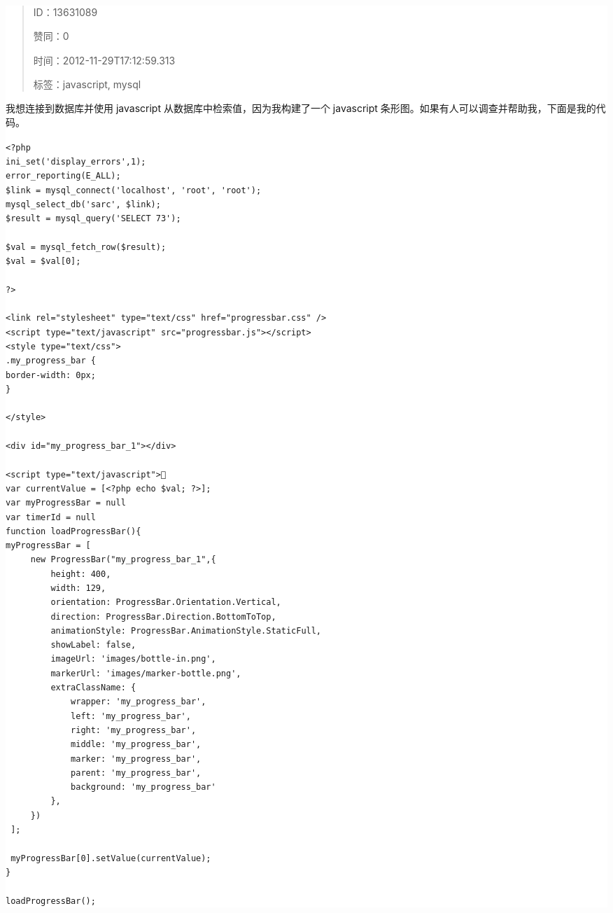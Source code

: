 > ID：13631089
> 
> 赞同：0
> 
> 时间：2012-11-29T17:12:59.313
> 
> 标签：javascript, mysql

我想连接到数据库并使用 javascript 从数据库中检索值，因为我构建了一个 javascript 条形图。如果有人可以调查并帮助我，下面是我的代码。

```
<?php
ini_set('display_errors',1); 
error_reporting(E_ALL);
$link = mysql_connect('localhost', 'root', 'root');
mysql_select_db('sarc', $link);
$result = mysql_query('SELECT 73');

$val = mysql_fetch_row($result);
$val = $val[0];

?>

<link rel="stylesheet" type="text/css" href="progressbar.css" />
<script type="text/javascript" src="progressbar.js"></script>
<style type="text/css">
.my_progress_bar {
border-width: 0px;
}

</style>

<div id="my_progress_bar_1"></div>

<script type="text/javascript">
var currentValue = [<?php echo $val; ?>];
var myProgressBar = null
var timerId = null
function loadProgressBar(){
myProgressBar = [
     new ProgressBar("my_progress_bar_1",{
         height: 400,
         width: 129,
         orientation: ProgressBar.Orientation.Vertical,
         direction: ProgressBar.Direction.BottomToTop,
         animationStyle: ProgressBar.AnimationStyle.StaticFull,
         showLabel: false,
         imageUrl: 'images/bottle-in.png',
         markerUrl: 'images/marker-bottle.png',
         extraClassName: {
             wrapper: 'my_progress_bar',
             left: 'my_progress_bar',
             right: 'my_progress_bar',
             middle: 'my_progress_bar',
             marker: 'my_progress_bar',
             parent: 'my_progress_bar',
             background: 'my_progress_bar'
         },
     })
 ];

 myProgressBar[0].setValue(currentValue);
}

loadProgressBar();
```